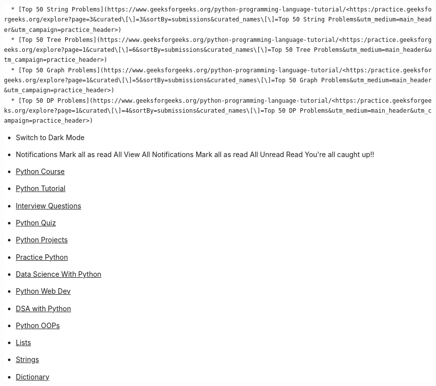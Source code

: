       * [Top 50 String Problems](https://www.geeksforgeeks.org/python-programming-language-tutorial/<https:/practice.geeksforgeeks.org/explore?page=3&curated\[\]=3&sortBy=submissions&curated_names\[\]=Top 50 String Problems&utm_medium=main_header&utm_campaign=practice_header>)
      * [Top 50 Tree Problems](https://www.geeksforgeeks.org/python-programming-language-tutorial/<https:/practice.geeksforgeeks.org/explore?page=1&curated\[\]=6&sortBy=submissions&curated_names\[\]=Top 50 Tree Problems&utm_medium=main_header&utm_campaign=practice_header>)
      * [Top 50 Graph Problems](https://www.geeksforgeeks.org/python-programming-language-tutorial/<https:/practice.geeksforgeeks.org/explore?page=1&curated\[\]=5&sortBy=submissions&curated_names\[\]=Top 50 Graph Problems&utm_medium=main_header&utm_campaign=practice_header>)
      * [Top 50 DP Problems](https://www.geeksforgeeks.org/python-programming-language-tutorial/<https:/practice.geeksforgeeks.org/explore?page=1&curated\[\]=4&sortBy=submissions&curated_names\[\]=Top 50 DP Problems&utm_medium=main_header&utm_campaign=practice_header>)


  * Switch to Dark Mode
  * Notifications
Mark all as read
All
View All
Notifications
Mark all as read
All
Unread
Read
You're all caught up!! 


  * [Python Course](https://www.geeksforgeeks.org/python-programming-language-tutorial/<https:/www.geeksforgeeks.org/courses/master-python-complete-beginner-to-advanced?utm_campaign=256_python&utm_medium=gfgcontent_shm&utm_source=geeksforgeeks&ref=shm>)
  * [Python Tutorial](https://www.geeksforgeeks.org/python-programming-language-tutorial/<https:/www.geeksforgeeks.org/python-programming-language-tutorial/?ref=shm>)
  * [Interview Questions](https://www.geeksforgeeks.org/python-programming-language-tutorial/<https:/www.geeksforgeeks.org/python-interview-questions/?ref=shm>)
  * [Python Quiz](https://www.geeksforgeeks.org/python-programming-language-tutorial/<https:/www.geeksforgeeks.org/python-quizzes/?ref=shm>)
  * [Python Projects](https://www.geeksforgeeks.org/python-programming-language-tutorial/<https:/www.geeksforgeeks.org/python-projects-beginner-to-advanced/?ref=shm>)
  * [Practice Python](https://www.geeksforgeeks.org/python-programming-language-tutorial/<https:/www.geeksforgeeks.org/python-exercises-practice-questions-and-solutions/?ref=shm>)
  * [Data Science With Python](https://www.geeksforgeeks.org/python-programming-language-tutorial/<https:/www.geeksforgeeks.org/data-science-with-python-tutorial/?ref=shm>)
  * [Python Web Dev](https://www.geeksforgeeks.org/python-programming-language-tutorial/<https:/www.geeksforgeeks.org/python-web-development-django/?ref=shm>)
  * [DSA with Python](https://www.geeksforgeeks.org/python-programming-language-tutorial/<https:/www.geeksforgeeks.org/python-data-structures-and-algorithms/?ref=shm>)
  * [Python OOPs](https://www.geeksforgeeks.org/python-programming-language-tutorial/<https:/www.geeksforgeeks.org/python-oops-concepts/?ref=shm>)
  * [Lists](https://www.geeksforgeeks.org/python-programming-language-tutorial/<https:/www.geeksforgeeks.org/python-lists/?ref=shm>)
  * [Strings](https://www.geeksforgeeks.org/python-programming-language-tutorial/<https:/www.geeksforgeeks.org/python-string/?ref=shm>)
  * [Dictionary](https://www.geeksforgeeks.org/python-programming-language-tutorial/<https:/www.geeksforgeeks.org/python-dictionary/?ref=shm>)
